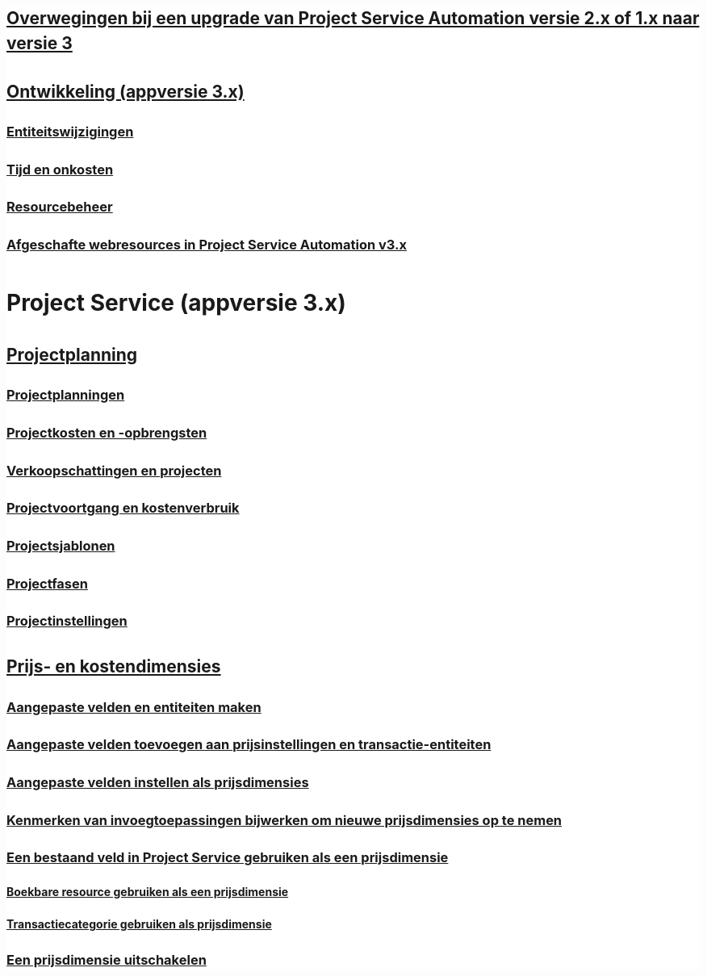## [Overwegingen bij een upgrade van Project Service Automation versie 2.x of 1.x naar versie 3](upgrade-v3.md)
## [Ontwikkeling (appversie 3.x)](../project-service/developer-guides/overview-dev-notes-v3.x.md)
### [Entiteitswijzigingen](../project-service/developer-guides/entity-changes-v3.x.md)  
### [Tijd en onkosten](../project-service/developer-guides/time-expense-changes-v3.x.md)  
### [Resourcebeheer](../project-service/developer-guides/resource-management-changes-v3.x.md)  
### [Afgeschafte webresources in Project Service Automation v3.x](../project-service/developer-guides/web-resources-deprecated-v3.x.md)

# Project Service (appversie 3.x)
## [Projectplanning](project-planning.md)
### [Projectplanningen](project-creating.md)
### [Projectkosten en -opbrengsten](project-estimating.md)
### [Verkoopschattingen en projecten](project-leveraging.md)
### [Projectvoortgang en kostenverbruik](project-tracking.md)
### [Projectsjablonen](project-templates.md)
### [Projectfasen](project-stages.md)
### [Projectinstellingen](project-settings.md)
## [Prijs- en kostendimensies](pricing-costing-dimensions.md)
### [Aangepaste velden en entiteiten maken](create-custom-fields-entities.md)
### [Aangepaste velden toevoegen aan prijsinstellingen en transactie-entiteiten ](field-references.md)
### [Aangepaste velden instellen als prijsdimensies ](set-up-pricing-dimensions.md)
### [Kenmerken van invoegtoepassingen bijwerken om nieuwe prijsdimensies op te nemen](update-plug-in-attributes.md)
### [Een bestaand veld in Project Service gebruiken als een prijsdimensie](use-existing-field.md)
#### [Boekbare resource gebruiken als een prijsdimensie](bookable-resource-pricing-dimension.md)
#### [Transactiecategorie gebruiken als prijsdimensie](transaction-category-pricing-dimension.md)
### [Een prijsdimensie uitschakelen](turn-off-pricing-dimension.md)